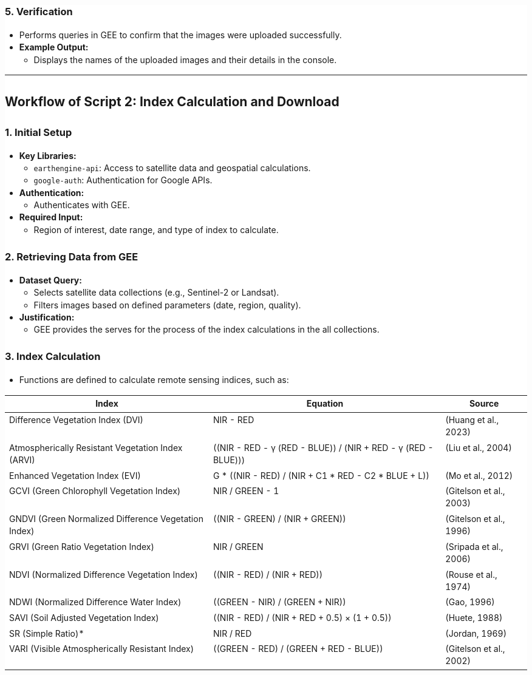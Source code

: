 ### 5. Verification
- Performs queries in GEE to confirm that the images were uploaded successfully.
- **Example Output:**
  - Displays the names of the uploaded images and their details in the console.

---

## Workflow of Script 2: Index Calculation and Download

### 1. Initial Setup
- **Key Libraries:**
  - `earthengine-api`: Access to satellite data and geospatial calculations.
  - `google-auth`: Authentication for Google APIs.
- **Authentication:**
  - Authenticates with GEE.
- **Required Input:**
  - Region of interest, date range, and type of index to calculate.

### 2. Retrieving Data from GEE
- **Dataset Query:**
  - Selects satellite data collections (e.g., Sentinel-2 or Landsat).
  - Filters images based on defined parameters (date, region, quality).
- **Justification:**
  - GEE provides the serves for the process of the index calculations in the all collections. 

### 3. Index Calculation
- Functions are defined to calculate remote sensing indices, such as:

| **Index**                                | **Equation**                                               | **Source**                           |
|------------------------------------------|-----------------------------------------------------------|---------------------------------------|
| Difference Vegetation Index (DVI)        | NIR - RED                                                 | (Huang et al., 2023)                 |
| Atmospherically Resistant Vegetation Index (ARVI) | ((NIR - RED - γ (RED - BLUE)) / (NIR + RED - γ (RED - BLUE))) | (Liu et al., 2004)                   |
| Enhanced Vegetation Index (EVI)          | G * ((NIR - RED) / (NIR + C1 * RED - C2 * BLUE + L))      | (Mo et al., 2012)                    |
| GCVI (Green Chlorophyll Vegetation Index) | NIR / GREEN - 1                                           | (Gitelson et al., 2003)              |
| GNDVI (Green Normalized Difference Vegetation Index) | ((NIR - GREEN) / (NIR + GREEN))                          | (Gitelson et al., 1996)              |
| GRVI (Green Ratio Vegetation Index)      | NIR / GREEN                                               | (Sripada et al., 2006)               |
| NDVI (Normalized Difference Vegetation Index) | ((NIR - RED) / (NIR + RED))                              | (Rouse et al., 1974)                 |
| NDWI (Normalized Difference Water Index) | ((GREEN - NIR) / (GREEN + NIR))                          | (Gao, 1996)                          |
| SAVI (Soil Adjusted Vegetation Index)    | ((NIR - RED) / (NIR + RED + 0.5) × (1 + 0.5))            | (Huete, 1988)                        |
| SR (Simple Ratio)*                       | NIR / RED                                                 | (Jordan, 1969)                       |
| VARI (Visible Atmospherically Resistant Index) | ((GREEN - RED) / (GREEN + RED - BLUE))                  | (Gitelson et al., 2002)              |
